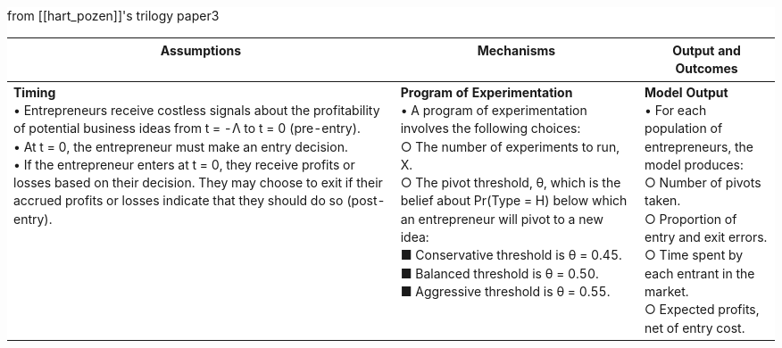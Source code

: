 from [[hart_pozen]]'s trilogy paper3

| **Assumptions**                                                                                                                                                                                                                                                                                                                                                                                                                                                      | **Mechanisms**                                                                                                                                                                                                                                                                                                                                                                                            | **Output and Outcomes**                                                                                                                                                                                                                                                                                                                                                                                                                                                                                                                                                                                                                                                                                                              |
| -------------------------------------------------------------------------------------------------------------------------------------------------------------------------------------------------------------------------------------------------------------------------------------------------------------------------------------------------------------------------------------------------------------------------------------------------------------------- | --------------------------------------------------------------------------------------------------------------------------------------------------------------------------------------------------------------------------------------------------------------------------------------------------------------------------------------------------------------------------------------------------------- | ------------------------------------------------------------------------------------------------------------------------------------------------------------------------------------------------------------------------------------------------------------------------------------------------------------------------------------------------------------------------------------------------------------------------------------------------------------------------------------------------------------------------------------------------------------------------------------------------------------------------------------------------------------------------------------------------------------------------------------ |
| **Timing**<br>• Entrepreneurs receive costless signals about the profitability of potential business ideas from t = -Λ to t = 0 (pre-entry).<br>• At t = 0, the entrepreneur must make an entry decision.<br>• If the entrepreneur enters at t = 0, they receive profits or losses based on their decision. They may choose to exit if their accrued profits or losses indicate that they should do so (post-entry).                                                 | **Program of Experimentation**<br>• A program of experimentation involves the following choices:<br>  ○ The number of experiments to run, X.<br>  ○ The pivot threshold, θ, which is the belief about Pr(Type = H) below which an entrepreneur will pivot to a new idea:<br>    ■ Conservative threshold is θ = 0.45.<br>    ■ Balanced threshold is θ = 0.50.<br>    ■ Aggressive threshold is θ = 0.55. | **Model Output**<br>• For each population of entrepreneurs, the model produces:<br>  ○ Number of pivots taken.<br>  ○ Proportion of entry and exit errors.<br>  ○ Time spent by each entrant in the market.<br>  ○ Expected profits, net of entry cost.<br>                                                                                                                                                                                                                                                                                                                                                                                                                                                                          |